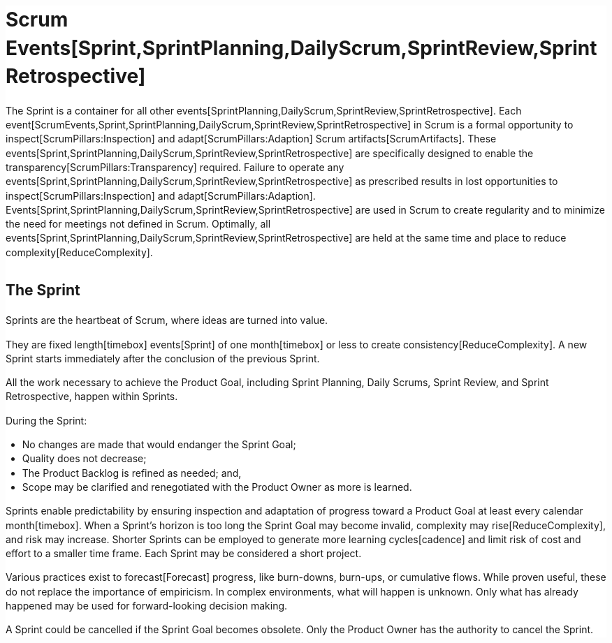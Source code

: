 # Scrum Events[Sprint,SprintPlanning,DailyScrum,SprintReview,SprintRetrospective]

The Sprint is a container for all other events[SprintPlanning,DailyScrum,SprintReview,SprintRetrospective].
Each event[ScrumEvents,Sprint,SprintPlanning,DailyScrum,SprintReview,SprintRetrospective] in Scrum is a formal opportunity to inspect[ScrumPillars:Inspection] and adapt[ScrumPillars:Adaption] Scrum artifacts[ScrumArtifacts].
These events[Sprint,SprintPlanning,DailyScrum,SprintReview,SprintRetrospective] are specifically designed to enable the transparency[ScrumPillars:Transparency] required.
Failure to operate any events[Sprint,SprintPlanning,DailyScrum,SprintReview,SprintRetrospective] as prescribed results in lost opportunities to inspect[ScrumPillars:Inspection] and adapt[ScrumPillars:Adaption].
Events[Sprint,SprintPlanning,DailyScrum,SprintReview,SprintRetrospective] are used in Scrum to create regularity and to minimize the need for meetings not defined in Scrum.
Optimally, all events[Sprint,SprintPlanning,DailyScrum,SprintReview,SprintRetrospective] are held at the same time and place to reduce complexity[ReduceComplexity].

## The Sprint

Sprints are the heartbeat of Scrum, where ideas are turned into value.

They are fixed length[timebox] events[Sprint] of one month[timebox] or less to create consistency[ReduceComplexity].
A new Sprint starts immediately after the conclusion of the previous Sprint.

All the work necessary to achieve the Product Goal, including Sprint Planning, Daily Scrums, Sprint Review, and Sprint Retrospective, happen within Sprints.

During the Sprint:

- No changes are made that would endanger the Sprint Goal;
- Quality does not decrease;
- The Product Backlog is refined as needed; and,
- Scope may be clarified and renegotiated with the Product Owner as more is learned.

Sprints enable predictability by ensuring inspection and adaptation of progress toward a Product Goal at least every calendar month[timebox].
When a Sprint’s horizon is too long the Sprint Goal may become invalid, complexity may rise[ReduceComplexity], and risk may increase.
Shorter Sprints can be employed to generate more learning cycles[cadence] and limit risk of cost and effort to a smaller time frame.
Each Sprint may be considered a short project.

Various practices exist to forecast[Forecast] progress, like burn-downs, burn-ups, or cumulative flows.
While proven useful, these do not replace the importance of empiricism.
In complex environments, what will happen is unknown.
Only what has already happened may be used for forward-looking decision making.

A Sprint could be cancelled if the Sprint Goal becomes obsolete.
Only the Product Owner has the authority to cancel the Sprint.
